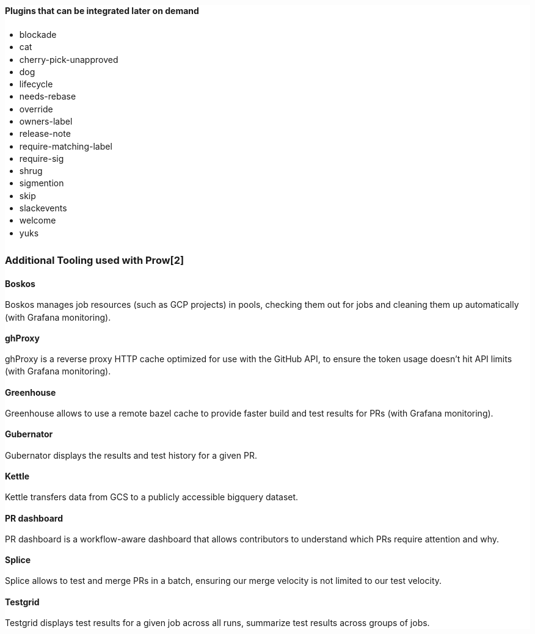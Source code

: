 #### Plugins that can be integrated later on demand
- blockade
- cat
- cherry-pick-unapproved
- dog
- lifecycle
- needs-rebase
- override
- owners-label
- release-note
- require-matching-label
- require-sig
- shrug
- sigmention
- skip
- slackevents
- welcome
- yuks

### Additional Tooling used with Prow[2]

**Boskos**

Boskos manages job resources (such as GCP projects) in pools, checking them out for jobs and cleaning them up automatically (with Grafana monitoring).

**ghProxy**

ghProxy is a reverse proxy HTTP cache optimized for use with the GitHub API, to ensure the token usage doesn’t hit API limits (with Grafana monitoring).

**Greenhouse**

Greenhouse allows to use a remote bazel cache to provide faster build and test results for PRs (with Grafana monitoring).

**Gubernator**

Gubernator displays the results and test history for a given PR.

**Kettle**

Kettle transfers data from GCS to a publicly accessible bigquery dataset.

**PR dashboard**

PR dashboard is a workflow-aware dashboard that allows contributors to understand which PRs require attention and why.

**Splice**

Splice allows to test and merge PRs in a batch, ensuring our merge velocity is not limited to our test velocity.

**Testgrid**

Testgrid displays test results for a given job across all runs, summarize test results across groups of jobs.
